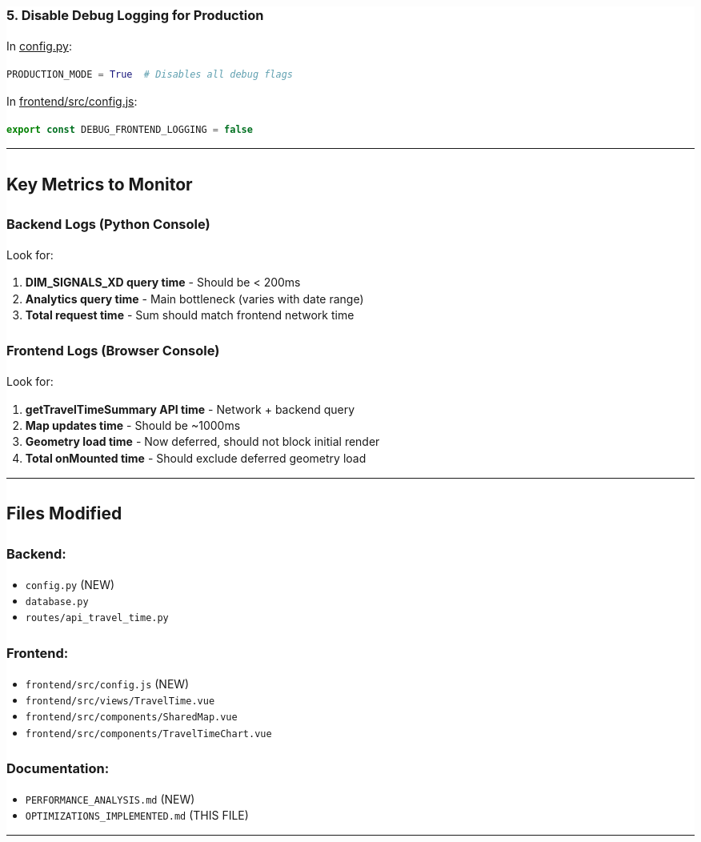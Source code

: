 ### 5. Disable Debug Logging for Production

In [config.py](config.py):
```python
PRODUCTION_MODE = True  # Disables all debug flags
```

In [frontend/src/config.js](frontend/src/config.js):
```javascript
export const DEBUG_FRONTEND_LOGGING = false
```

---

## Key Metrics to Monitor

### Backend Logs (Python Console)

Look for:
1. **DIM_SIGNALS_XD query time** - Should be < 200ms
2. **Analytics query time** - Main bottleneck (varies with date range)
3. **Total request time** - Sum should match frontend network time

### Frontend Logs (Browser Console)

Look for:
1. **getTravelTimeSummary API time** - Network + backend query
2. **Map updates time** - Should be ~1000ms
3. **Geometry load time** - Now deferred, should not block initial render
4. **Total onMounted time** - Should exclude deferred geometry load

---

## Files Modified

### Backend:
- `config.py` (NEW)
- `database.py`
- `routes/api_travel_time.py`

### Frontend:
- `frontend/src/config.js` (NEW)
- `frontend/src/views/TravelTime.vue`
- `frontend/src/components/SharedMap.vue`
- `frontend/src/components/TravelTimeChart.vue`

### Documentation:
- `PERFORMANCE_ANALYSIS.md` (NEW)
- `OPTIMIZATIONS_IMPLEMENTED.md` (THIS FILE)

---
